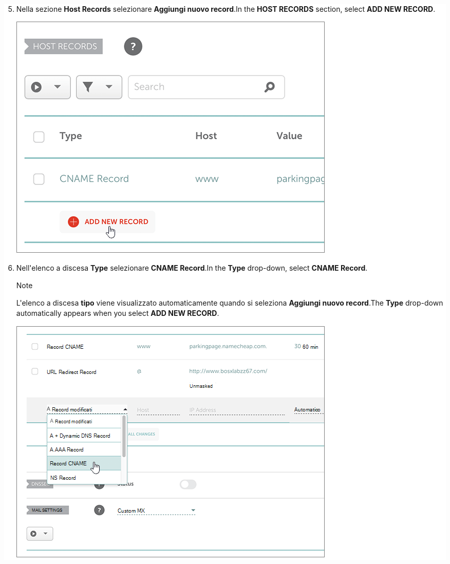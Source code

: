 5. <span data-ttu-id="6fa3a-210">Nella sezione **Host Records** selezionare **Aggiungi nuovo record**.</span><span class="sxs-lookup"><span data-stu-id="6fa3a-210">In the **HOST RECORDS** section, select **ADD NEW RECORD**.</span></span>
    
    ![Namecheap-BP-Configure-1-5](../../media/8849abfe-deb6-4f6a-b56d-e69be9a28b0f.png)
  
6. <span data-ttu-id="6fa3a-212">Nell'elenco a discesa **Type** selezionare **CNAME Record**.</span><span class="sxs-lookup"><span data-stu-id="6fa3a-212">In the **Type** drop-down, select **CNAME Record**.</span></span>
    
    > [!NOTE]
    > <span data-ttu-id="6fa3a-213">L'elenco a discesa **tipo** viene visualizzato automaticamente quando si seleziona **Aggiungi nuovo record**.</span><span class="sxs-lookup"><span data-stu-id="6fa3a-213">The **Type** drop-down automatically appears when you select **ADD NEW RECORD**.</span></span> 
  
    ![Namecheap-BP-Configure-3-1](../../media/0898f3b2-06ab-4364-a86a-a603a25b39f4.png)
  